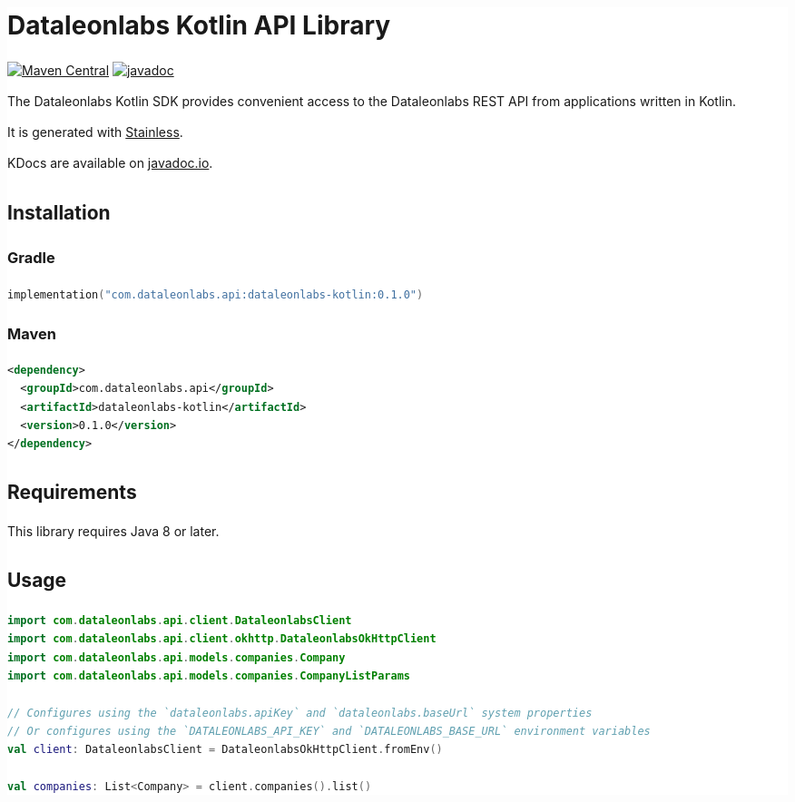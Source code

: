 # Dataleonlabs Kotlin API Library



[![Maven Central](https://img.shields.io/maven-central/v/com.dataleonlabs.api/dataleonlabs-kotlin)](https://central.sonatype.com/artifact/com.dataleonlabs.api/dataleonlabs-kotlin/0.1.0)
[![javadoc](https://javadoc.io/badge2/com.dataleonlabs.api/dataleonlabs-kotlin/0.1.0/javadoc.svg)](https://javadoc.io/doc/com.dataleonlabs.api/dataleonlabs-kotlin/0.1.0)



The Dataleonlabs Kotlin SDK provides convenient access to the Dataleonlabs REST API from applications written in Kotlin.

It is generated with [Stainless](https://www.stainless.com/).



KDocs are available on [javadoc.io](https://javadoc.io/doc/com.dataleonlabs.api/dataleonlabs-kotlin/0.1.0).



## Installation



### Gradle

```kotlin
implementation("com.dataleonlabs.api:dataleonlabs-kotlin:0.1.0")
```

### Maven

```xml
<dependency>
  <groupId>com.dataleonlabs.api</groupId>
  <artifactId>dataleonlabs-kotlin</artifactId>
  <version>0.1.0</version>
</dependency>
```



## Requirements

This library requires Java 8 or later.

## Usage

```kotlin
import com.dataleonlabs.api.client.DataleonlabsClient
import com.dataleonlabs.api.client.okhttp.DataleonlabsOkHttpClient
import com.dataleonlabs.api.models.companies.Company
import com.dataleonlabs.api.models.companies.CompanyListParams

// Configures using the `dataleonlabs.apiKey` and `dataleonlabs.baseUrl` system properties
// Or configures using the `DATALEONLABS_API_KEY` and `DATALEONLABS_BASE_URL` environment variables
val client: DataleonlabsClient = DataleonlabsOkHttpClient.fromEnv()

val companies: List<Company> = client.companies().list()
```
